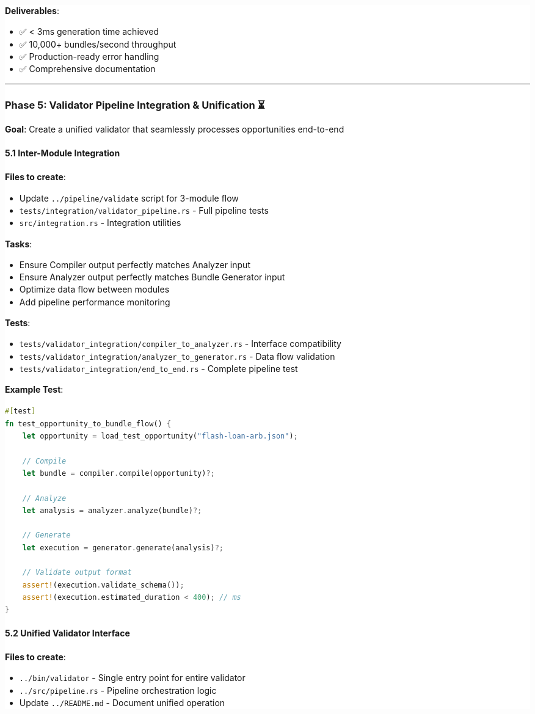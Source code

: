 **Deliverables**:
- ✅ < 3ms generation time achieved
- ✅ 10,000+ bundles/second throughput
- ✅ Production-ready error handling
- ✅ Comprehensive documentation

---

### Phase 5: Validator Pipeline Integration & Unification ⏳

**Goal**: Create a unified validator that seamlessly processes opportunities end-to-end

#### 5.1 Inter-Module Integration

**Files to create**:
- Update `../pipeline/validate` script for 3-module flow
- `tests/integration/validator_pipeline.rs` - Full pipeline tests
- `src/integration.rs` - Integration utilities

**Tasks**:
- Ensure Compiler output perfectly matches Analyzer input
- Ensure Analyzer output perfectly matches Bundle Generator input
- Optimize data flow between modules
- Add pipeline performance monitoring

**Tests**:
- `tests/validator_integration/compiler_to_analyzer.rs` - Interface compatibility
- `tests/validator_integration/analyzer_to_generator.rs` - Data flow validation
- `tests/validator_integration/end_to_end.rs` - Complete pipeline test

**Example Test**:
```rust
#[test]
fn test_opportunity_to_bundle_flow() {
    let opportunity = load_test_opportunity("flash-loan-arb.json");
    
    // Compile
    let bundle = compiler.compile(opportunity)?;
    
    // Analyze
    let analysis = analyzer.analyze(bundle)?;
    
    // Generate
    let execution = generator.generate(analysis)?;
    
    // Validate output format
    assert!(execution.validate_schema());
    assert!(execution.estimated_duration < 400); // ms
}
```

#### 5.2 Unified Validator Interface

**Files to create**:
- `../bin/validator` - Single entry point for entire validator
- `../src/pipeline.rs` - Pipeline orchestration logic
- Update `../README.md` - Document unified operation

